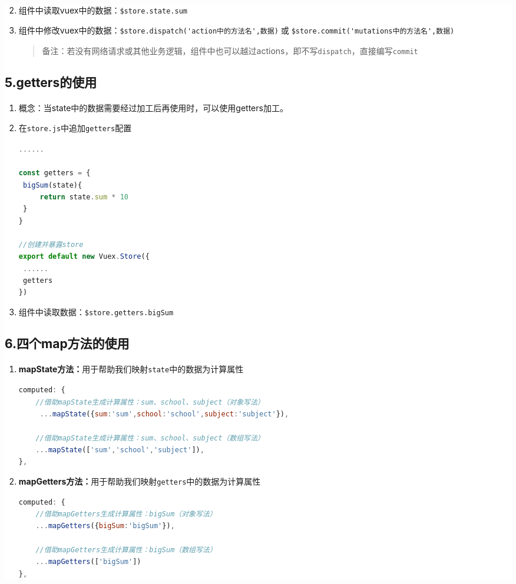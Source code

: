 2. 组件中读取vuex中的数据：```$store.state.sum```

3. 组件中修改vuex中的数据：```$store.dispatch('action中的方法名',数据)``` 或 ```$store.commit('mutations中的方法名',数据)```

   >  备注：若没有网络请求或其他业务逻辑，组件中也可以越过actions，即不写```dispatch```，直接编写```commit```

## 5.getters的使用

1. 概念：当state中的数据需要经过加工后再使用时，可以使用getters加工。

2. 在```store.js```中追加```getters```配置

   ```js
   ......
   
   const getters = {
   	bigSum(state){
   		return state.sum * 10
   	}
   }
   
   //创建并暴露store
   export default new Vuex.Store({
   	......
   	getters
   })
   ```

3. 组件中读取数据：```$store.getters.bigSum```

## 6.四个map方法的使用

1. <strong>mapState方法：</strong>用于帮助我们映射```state```中的数据为计算属性

   ```js
   computed: {
       //借助mapState生成计算属性：sum、school、subject（对象写法）
        ...mapState({sum:'sum',school:'school',subject:'subject'}),
            
       //借助mapState生成计算属性：sum、school、subject（数组写法）
       ...mapState(['sum','school','subject']),
   },
   ```

2. <strong>mapGetters方法：</strong>用于帮助我们映射```getters```中的数据为计算属性

   ```js
   computed: {
       //借助mapGetters生成计算属性：bigSum（对象写法）
       ...mapGetters({bigSum:'bigSum'}),
   
       //借助mapGetters生成计算属性：bigSum（数组写法）
       ...mapGetters(['bigSum'])
   },
   ```

